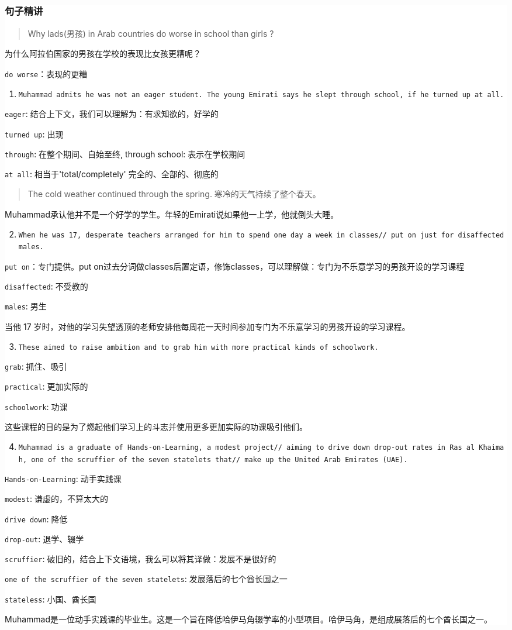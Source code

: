 ### 句子精讲

> Why lads(男孩) in Arab countries do worse in school than girls ?

为什么阿拉伯国家的男孩在学校的表现比女孩更糟呢？

`do worse`：表现的更糟

1. `Muhammad admits he was not an eager student. The young Emirati says he slept through school, if he turned up at all. `

`eager`: 结合上下文，我们可以理解为：有求知欲的，好学的

`turned up`: 出现

`through`: 在整个期间、自始至终,  through school: 表示在学校期间

`at all`: 相当于'total/completely' 完全的、全部的、彻底的

> The cold weather continued through the spring. 寒冷的天气持续了整个春天。

Muhammad承认他并不是一个好学的学生。年轻的Emirati说如果他一上学，他就倒头大睡。

2. `When he was 17, desperate teachers arranged for him to spend one day a week in classes// put on just for disaffected males.`

`put on`：专门提供。put on过去分词做classes后置定语，修饰classes，可以理解做：专门为不乐意学习的男孩开设的学习课程

`disaffected`: 不受教的

`males`: 男生

当他 17 岁时，对他的学习失望透顶的老师安排他每周花一天时间参加专门为不乐意学习的男孩开设的学习课程。

3. `These aimed to raise ambition and to grab him with more practical kinds of schoolwork.`

`grab`: 抓住、吸引

`practical`: 更加实际的

`schoolwork`: 功课

这些课程的目的是为了燃起他们学习上的斗志并使用更多更加实际的功课吸引他们。

4. `Muhammad is a graduate of Hands-on-Learning, a modest project// aiming to drive down drop-out rates in Ras al Khaimah, one of the scruffier of the seven statelets that// make up the United Arab Emirates (UAE).`

`Hands-on-Learning`: 动手实践课

`modest`: 谦虚的，不算太大的

`drive down`: 降低

`drop-out`: 退学、辍学

`scruffier`: 破旧的，结合上下文语境，我么可以将其译做：发展不是很好的

`one of the scruffier of the seven statelets`: 发展落后的七个酋长国之一

`stateless`: 小国、酋长国

Muhammad是一位动手实践课的毕业生。这是一个旨在降低哈伊马角辍学率的小型项目。哈伊马角，是组成展落后的七个酋长国之一。
